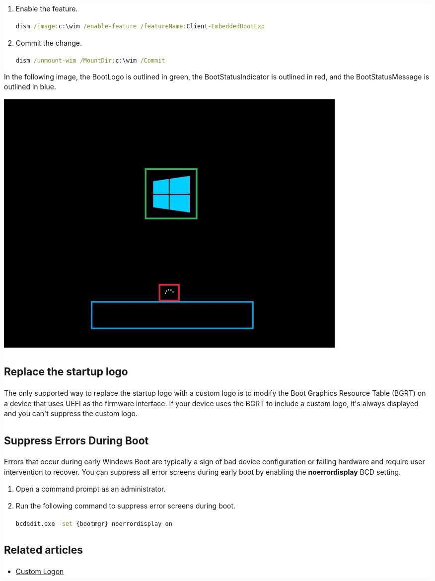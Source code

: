    1. Enable the feature.

      ```cmd
      dism /image:c:\wim /enable-feature /featureName:Client-EmbeddedBootExp
      ```

   1. Commit the change.

      ```cmd
      dism /unmount-wim /MountDir:c:\wim /Commit
      ```

In the following image, the BootLogo is outlined in green, the BootStatusIndicator is outlined in red, and the BootStatusMessage is outlined in blue.

![unbranded boot screen](images/boot.jpg)

## Replace the startup logo

The only supported way to replace the startup logo with a custom logo is to modify the Boot Graphics Resource Table (BGRT) on a device that uses UEFI as the firmware interface. If your device uses the BGRT to include a custom logo, it's always displayed and you can't suppress the custom logo.

## Suppress Errors During Boot

Errors that occur during early Windows Boot are typically a sign of bad device configuration or failing hardware and require user intervention to recover. You can suppress all error screens during early boot by enabling the **noerrordisplay** BCD setting.

1. Open a command prompt as an administrator.
1. Run the following command to suppress error screens during boot.

   ```cmd
   bcdedit.exe -set {bootmgr} noerrordisplay on
   ```

## Related articles

- [Custom Logon](../custom-logon/index.md)
